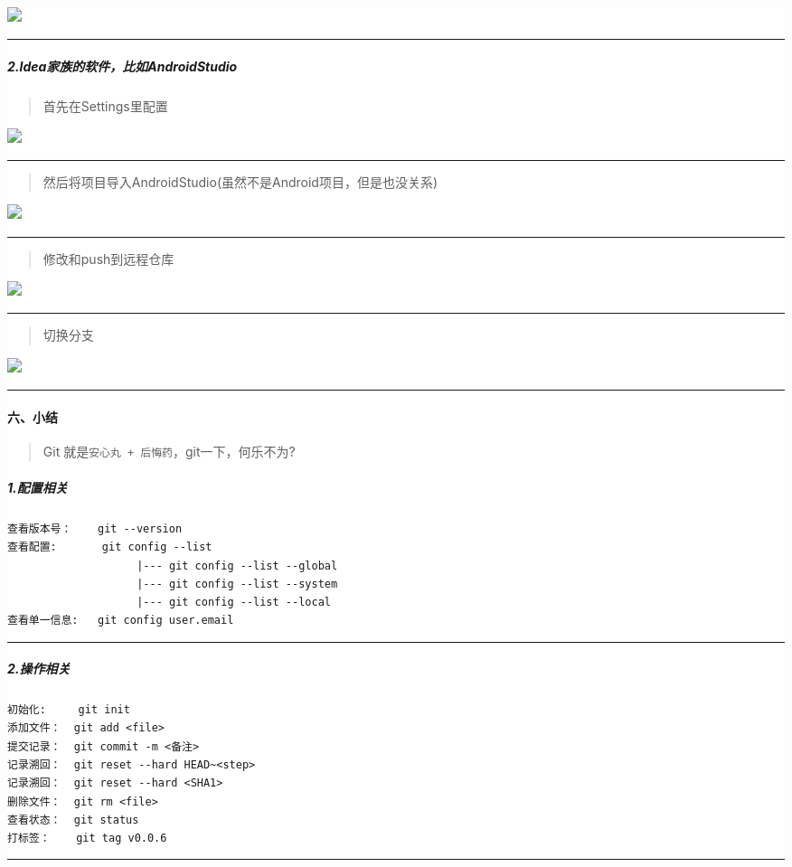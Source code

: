 ![](https://user-gold-cdn.xitu.io/2019/4/28/16a6270f2f3644e6?w=942&h=335&f=png&s=46816)

---

##### 2.Idea家族的软件，比如AndroidStudio
>首先在Settings里配置

![](https://user-gold-cdn.xitu.io/2019/4/28/16a62776d7515b2b?w=1038&h=313&f=png&s=30620)

---

>然后将项目导入AndroidStudio(虽然不是Android项目，但是也没关系)

![](https://user-gold-cdn.xitu.io/2019/4/28/16a627909cb03cf0?w=1263&h=510&f=png&s=244758)

---

>修改和push到远程仓库

![](https://user-gold-cdn.xitu.io/2019/4/28/16a62864265a5a9f?w=1217&h=263&f=png&s=60178)


---
>切换分支

![](https://user-gold-cdn.xitu.io/2019/4/28/16a6288b7b68de7b?w=960&h=268&f=png&s=40732)


---

#### 六、小结
>Git 就是`安心丸 + 后悔药`，git一下，何乐不为? 

##### 1.配置相关

```
查看版本号：    git --version
查看配置:       git config --list
                    |--- git config --list --global
                    |--- git config --list --system
                    |--- git config --list --local
查看单一信息:   git config user.email
```

---

##### 2.操作相关

```
初始化:     git init
添加文件：  git add <file>
提交记录：  git commit -m <备注>
记录溯回：  git reset --hard HEAD~<step>
记录溯回：  git reset --hard <SHA1>
删除文件：  git rm <file>
查看状态：  git status
打标签：    git tag v0.0.6
```

---